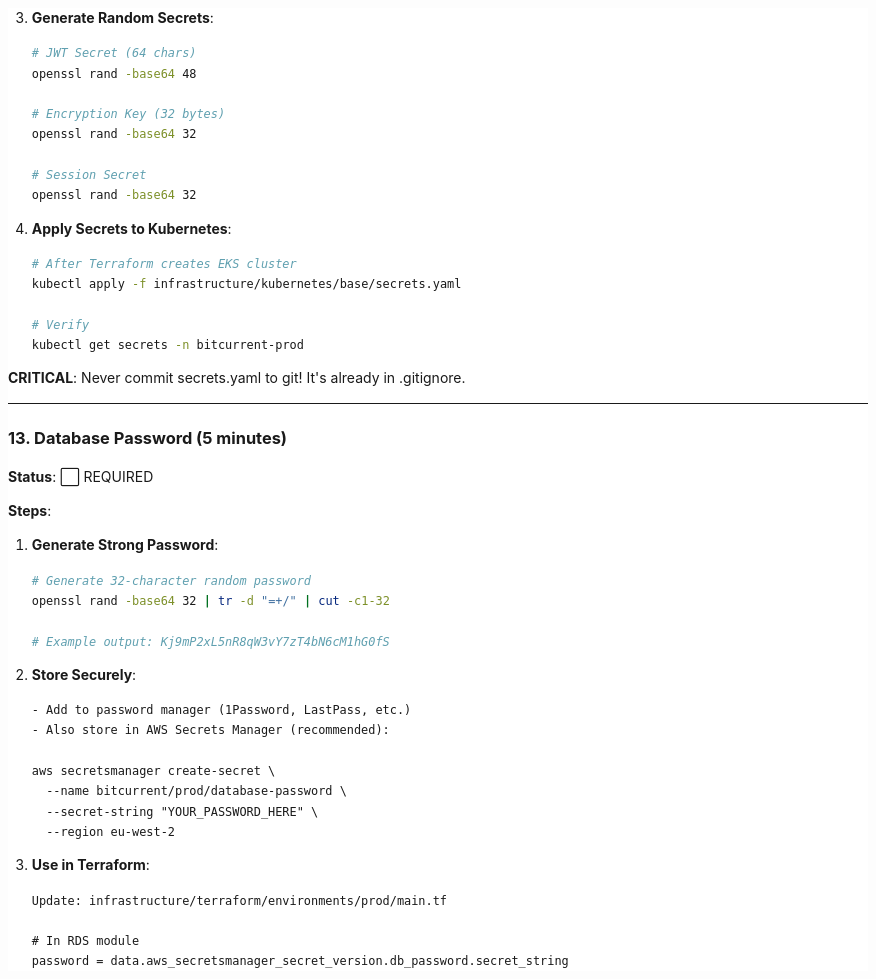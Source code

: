 3. **Generate Random Secrets**:
   ```bash
   # JWT Secret (64 chars)
   openssl rand -base64 48
   
   # Encryption Key (32 bytes)
   openssl rand -base64 32
   
   # Session Secret
   openssl rand -base64 32
   ```

4. **Apply Secrets to Kubernetes**:
   ```bash
   # After Terraform creates EKS cluster
   kubectl apply -f infrastructure/kubernetes/base/secrets.yaml
   
   # Verify
   kubectl get secrets -n bitcurrent-prod
   ```

**CRITICAL**: Never commit secrets.yaml to git! It's already in .gitignore.

---

### 13. Database Password (5 minutes)

**Status**: ⬜ REQUIRED

**Steps**:

1. **Generate Strong Password**:
   ```bash
   # Generate 32-character random password
   openssl rand -base64 32 | tr -d "=+/" | cut -c1-32
   
   # Example output: Kj9mP2xL5nR8qW3vY7zT4bN6cM1hG0fS
   ```

2. **Store Securely**:
   ```
   - Add to password manager (1Password, LastPass, etc.)
   - Also store in AWS Secrets Manager (recommended):
   
   aws secretsmanager create-secret \
     --name bitcurrent/prod/database-password \
     --secret-string "YOUR_PASSWORD_HERE" \
     --region eu-west-2
   ```

3. **Use in Terraform**:
   ```
   Update: infrastructure/terraform/environments/prod/main.tf
   
   # In RDS module
   password = data.aws_secretsmanager_secret_version.db_password.secret_string
   ```
